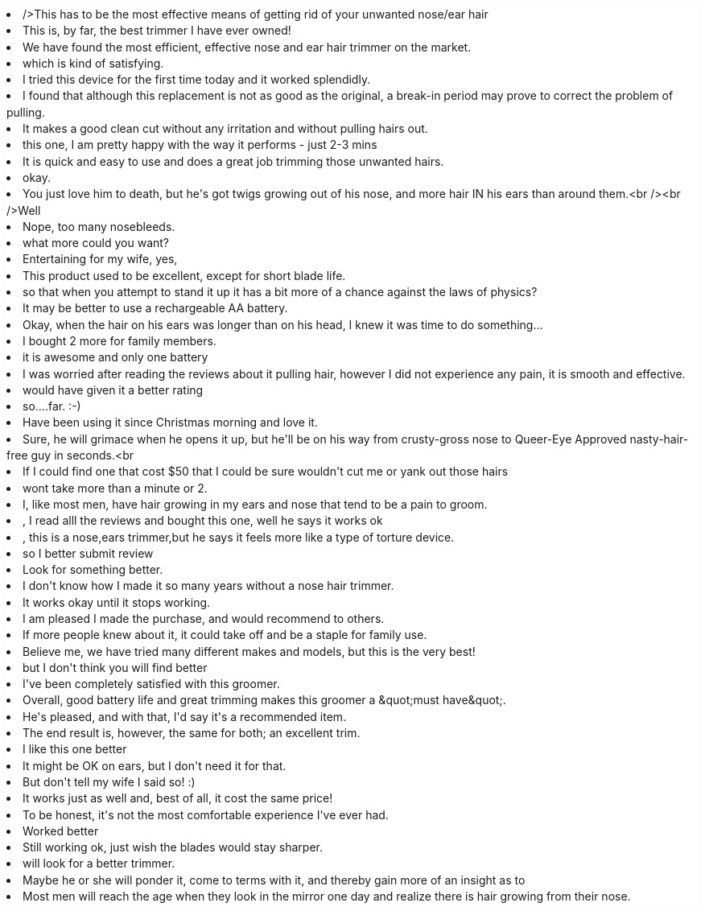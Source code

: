 <li> /&gt;This has to be the most effective means of getting rid of your unwanted nose/ear hair</li>
<li> This is, by far, the best trimmer I have ever owned!</li>
<li> We have found the most efficient, effective nose and ear hair trimmer on the market.  </li>
<li> which is kind of satisfying.</li>
<li> I tried this device for the first time today and it worked splendidly.</li>
<li> I found that although this replacement is not as good as the original, a break-in period may prove to correct the problem of pulling.  </li>
<li> It makes a good clean cut without any irritation and without pulling hairs out.  </li>
<li> this one, I am pretty happy with the way it performs - just 2-3 mins</li>
<li> It is quick and easy to use and does a great job trimming those unwanted hairs.  </li>
<li> okay.</li>
<li> You just love him to death, but he&#x27;s got twigs growing out of his nose, and more hair IN his ears than around them.&lt;br /&gt;&lt;br /&gt;Well</li>
<li> Nope, too many nosebleeds.</li>
<li> what more could you want?  </li>
<li> Entertaining for my wife, yes,</li>
<li> This product used to be excellent, except for short blade life.</li>
<li> so that when you attempt to stand it up it has a bit more of a chance  against the laws of physics?</li>
<li> It may be better to use a rechargeable AA battery.</li>
<li> Okay, when the hair on his ears was longer than on his head, I knew it was time to do something...</li>
<li> I bought 2 more for family members.</li>
<li> it is awesome and only one battery</li>
<li> I was worried after reading the reviews about it pulling hair, however I did not experience any pain, it is smooth and effective.  </li>
<li> would have given it a better rating</li>
<li> so....far.  :-)</li>
<li> Have been using it since Christmas morning and love it.</li>
<li> Sure, he will grimace when he opens it up, but he&#x27;ll be on his way from crusty-gross nose to Queer-Eye Approved nasty-hair-free guy in seconds.&lt;br</li>
<li> If I could find one that cost $50 that I could be sure wouldn&#x27;t cut me or yank out those hairs</li>
<li> wont take more than a minute or 2.</li>
<li> I, like most men, have hair growing in my ears and nose that tend to be a pain to groom.  </li>
<li> , I read alll the reviews and bought this one, well he says it works ok</li>
<li> , this is a nose,ears trimmer,but he says it feels more like a type of torture device.</li>
<li> so I better submit review</li>
<li> Look for something better.</li>
<li> I don&#x27;t know how I made it so many years without a nose hair trimmer.  </li>
<li> It works okay until it stops working.  </li>
<li> I am pleased I made the purchase, and would recommend to others.</li>
<li> If more people knew about it, it could take off and be a staple for family use.  </li>
<li> Believe me, we have tried many different makes and models, but this is the very best!  </li>
<li> but I don&#x27;t think you will find better</li>
<li> I&#x27;ve been completely satisfied with this groomer.</li>
<li> Overall, good battery life and great trimming makes this groomer a &amp;quot;must have&amp;quot;.</li>
<li> He&#x27;s pleased, and with that, I&#x27;d say it&#x27;s a recommended item.</li>
<li> The end result is, however, the same for both; an excellent trim.  </li>
<li> I like this one better</li>
<li> It might be OK on ears, but I don&#x27;t need it for that.</li>
<li> But don&#x27;t tell my wife I said so!  :)</li>
<li> It works just as well and, best of all, it cost the same price!</li>
<li> To be honest, it&#x27;s not the most comfortable experience I&#x27;ve ever had.  </li>
<li> Worked better</li>
<li> Still working ok, just wish the blades would stay sharper.</li>
<li> will look for a better trimmer.  </li>
<li> Maybe he or she will ponder it, come to terms with it, and thereby gain more of an insight as to</li>
<li> Most men will reach the age when they look in the mirror one day and realize there is hair growing from their nose.  </li>